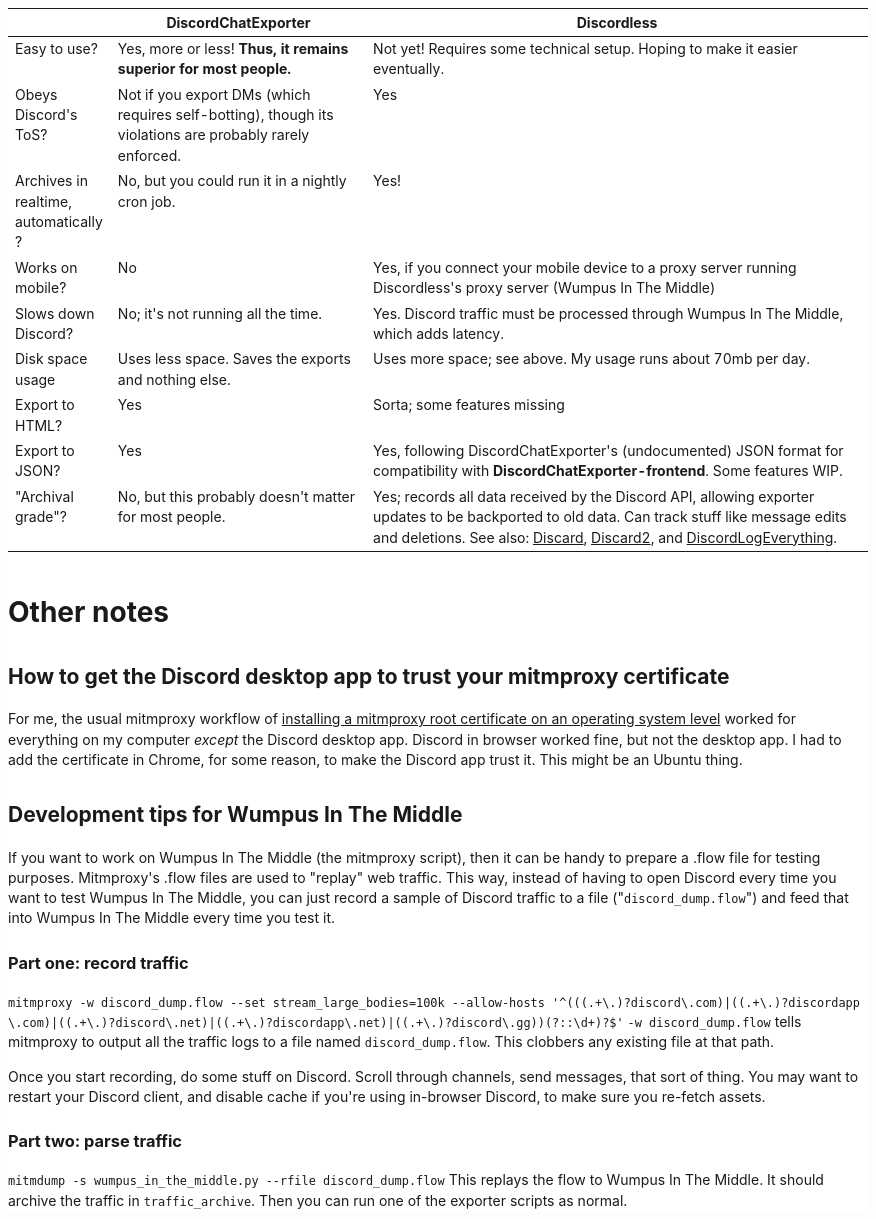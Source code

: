 |  | DiscordChatExporter | Discordless |
|---|---|---|
| Easy to use? | Yes, more or less! **Thus, it remains superior for most people.** | Not yet! Requires some technical setup. Hoping to make it easier eventually. |
| Obeys Discord's ToS? | Not if you export DMs (which requires self-botting), though its violations are probably rarely enforced. | Yes |
| Archives in realtime, automatically? | No, but you could run it in a nightly cron job. | Yes! |
| Works on mobile? | No | Yes, if you connect your mobile device to a proxy server running Discordless's proxy server (Wumpus In The Middle) |
| Slows down Discord? | No; it's not running all the time. | Yes. Discord traffic must be processed through Wumpus In The Middle, which adds latency. |
| Disk space usage | Uses less space. Saves the exports and nothing else. | Uses more space; see above. My usage runs about 70mb per day. |
| Export to HTML? | Yes | Sorta; some features missing |
| Export to JSON? | Yes | Yes, following DiscordChatExporter's (undocumented) JSON format for compatibility with **DiscordChatExporter-frontend**. Some features WIP. |
| "Archival grade"? | No, but this probably doesn't matter for most people. | Yes; records all data received by the Discord API, allowing exporter updates to be backported to old data. Can track stuff like message edits and deletions. See also: [Discard](https://github.com/Sanqui/discard), [Discard2](https://github.com/Sanqui/discard2), and [DiscordLogEverything](https://github.com/LostXOR/DiscordLogEverything). |




# Other notes

## How to get the Discord desktop app to trust your mitmproxy certificate
For me, the usual mitmproxy workflow of [installing a mitmproxy root certificate on an operating system level](https://docs.mitmproxy.org/stable/concepts-certificates/) worked for everything on my computer *except* the Discord desktop app. Discord in browser worked fine, but not the desktop app. I had to add the certificate in Chrome, for some reason, to make the Discord app trust it. This might be an Ubuntu thing.

## Development tips for Wumpus In The Middle

If you want to work on Wumpus In The Middle (the mitmproxy script), then it can be handy to prepare a .flow file for testing purposes. Mitmproxy's .flow files are used to "replay" web traffic. This way, instead of having to open Discord every time you want to test Wumpus In The Middle, you can just record a sample of Discord traffic to a file ("`discord_dump.flow`") and feed that into Wumpus In The Middle every time you test it.

### Part one: record traffic
`mitmproxy -w discord_dump.flow --set stream_large_bodies=100k --allow-hosts '^(((.+\.)?discord\.com)|((.+\.)?discordapp\.com)|((.+\.)?discord\.net)|((.+\.)?discordapp\.net)|((.+\.)?discord\.gg))(?::\d+)?$'`
`-w discord_dump.flow` tells mitmproxy to output all the traffic logs to a file named `discord_dump.flow`. This clobbers any existing file at that path.

Once you start recording, do some stuff on Discord. Scroll through channels, send messages, that sort of thing. You may want to restart your Discord client, and disable cache if you're using in-browser Discord, to make sure you re-fetch assets.

### Part two: parse traffic
`mitmdump -s wumpus_in_the_middle.py --rfile discord_dump.flow`
This replays the flow to Wumpus In The Middle. It should archive the traffic in `traffic_archive`. Then you can run one of the exporter scripts as normal.
